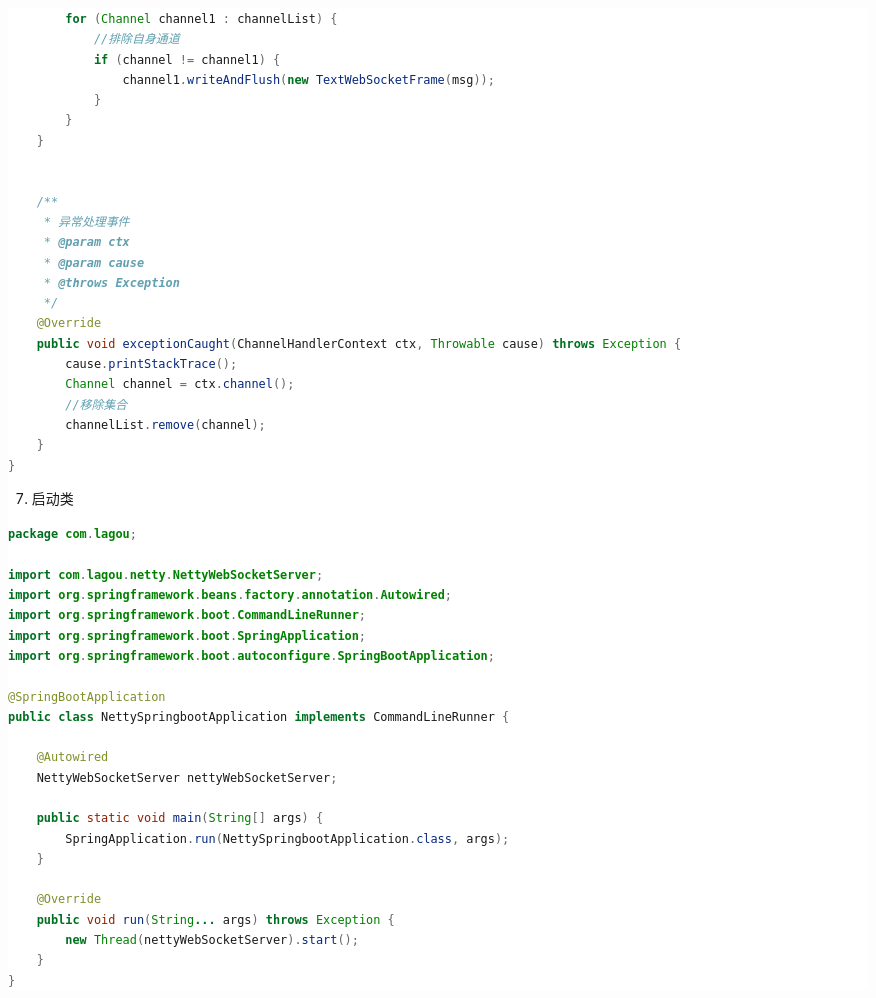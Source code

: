 ```java
        for (Channel channel1 : channelList) {
            //排除自身通道
            if (channel != channel1) {
                channel1.writeAndFlush(new TextWebSocketFrame(msg));
            }
        }
    }


    /**
     * 异常处理事件
     * @param ctx
     * @param cause
     * @throws Exception
     */
    @Override
    public void exceptionCaught(ChannelHandlerContext ctx, Throwable cause) throws Exception {
        cause.printStackTrace();
        Channel channel = ctx.channel();
        //移除集合
        channelList.remove(channel);
    }
}

```

7. 启动类

```java
package com.lagou;

import com.lagou.netty.NettyWebSocketServer;
import org.springframework.beans.factory.annotation.Autowired;
import org.springframework.boot.CommandLineRunner;
import org.springframework.boot.SpringApplication;
import org.springframework.boot.autoconfigure.SpringBootApplication;

@SpringBootApplication
public class NettySpringbootApplication implements CommandLineRunner {

    @Autowired
    NettyWebSocketServer nettyWebSocketServer;

    public static void main(String[] args) {
        SpringApplication.run(NettySpringbootApplication.class, args);
    }

    @Override
    public void run(String... args) throws Exception {
        new Thread(nettyWebSocketServer).start();
    }
}

```
